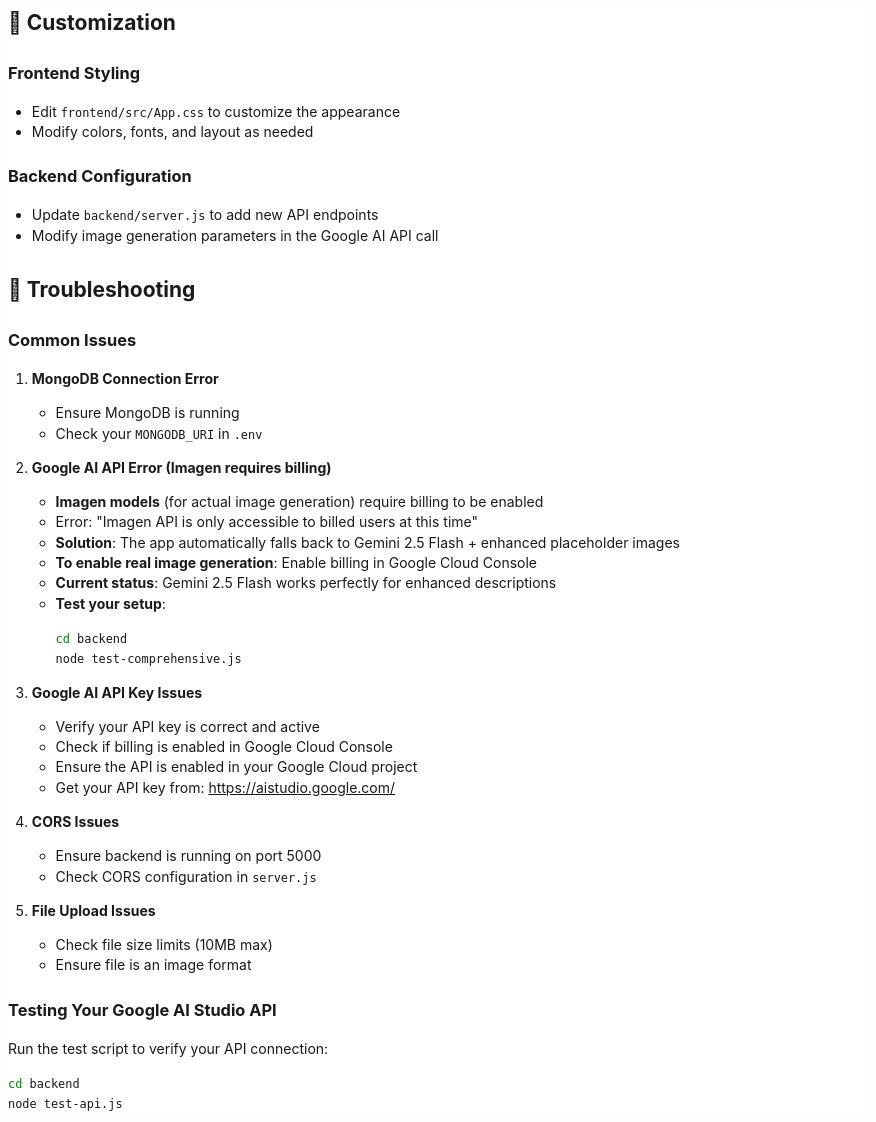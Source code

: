 ## 🎨 Customization

### Frontend Styling
- Edit `frontend/src/App.css` to customize the appearance
- Modify colors, fonts, and layout as needed

### Backend Configuration
- Update `backend/server.js` to add new API endpoints
- Modify image generation parameters in the Google AI API call

## 🐛 Troubleshooting

### Common Issues

1. **MongoDB Connection Error**
   - Ensure MongoDB is running
   - Check your `MONGODB_URI` in `.env`

2. **Google AI API Error (Imagen requires billing)**
   - **Imagen models** (for actual image generation) require billing to be enabled
   - Error: "Imagen API is only accessible to billed users at this time"
   - **Solution**: The app automatically falls back to Gemini 2.5 Flash + enhanced placeholder images
   - **To enable real image generation**: Enable billing in Google Cloud Console
   - **Current status**: Gemini 2.5 Flash works perfectly for enhanced descriptions
   - **Test your setup**:
     ```bash
     cd backend
     node test-comprehensive.js
     ```

3. **Google AI API Key Issues**
   - Verify your API key is correct and active
   - Check if billing is enabled in Google Cloud Console
   - Ensure the API is enabled in your Google Cloud project
   - Get your API key from: https://aistudio.google.com/

4. **CORS Issues**
   - Ensure backend is running on port 5000
   - Check CORS configuration in `server.js`

5. **File Upload Issues**
   - Check file size limits (10MB max)
   - Ensure file is an image format

### Testing Your Google AI Studio API

Run the test script to verify your API connection:
```bash
cd backend
node test-api.js
```
